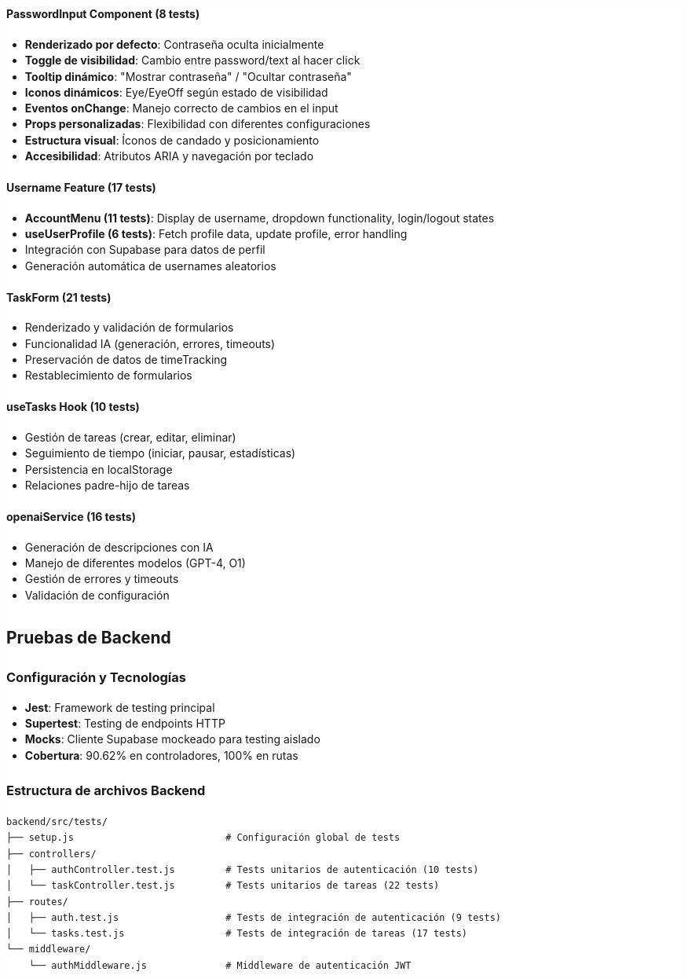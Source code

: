 #### PasswordInput Component (8 tests)

- **Renderizado por defecto**: Contraseña oculta inicialmente
- **Toggle de visibilidad**: Cambio entre password/text al hacer click
- **Tooltip dinámico**: "Mostrar contraseña" / "Ocultar contraseña"
- **Iconos dinámicos**: Eye/EyeOff según estado de visibilidad
- **Eventos onChange**: Manejo correcto de cambios en el input
- **Props personalizadas**: Flexibilidad con diferentes configuraciones
- **Estructura visual**: Íconos de candado y posicionamiento
- **Accesibilidad**: Atributos ARIA y navegación por teclado

#### Username Feature (17 tests)

- **AccountMenu (11 tests)**: Display de username, dropdown functionality, login/logout states
- **useUserProfile (6 tests)**: Fetch profile data, update profile, error handling
- Integración con Supabase para datos de perfil
- Generación automática de usernames aleatorios

#### TaskForm (21 tests)

- Renderizado y validación de formularios
- Funcionalidad IA (generación, errores, timeouts)
- Preservación de datos de timeTracking
- Restablecimiento de formularios

#### useTasks Hook (10 tests)

- Gestión de tareas (crear, editar, eliminar)
- Seguimiento de tiempo (iniciar, pausar, estadísticas)
- Persistencia en localStorage
- Relaciones padre-hijo de tareas

#### openaiService (16 tests)

- Generación de descripciones con IA
- Manejo de diferentes modelos (GPT-4, O1)
- Gestión de errores y timeouts
- Validación de configuración

## Pruebas de Backend

### Configuración y Tecnologías

- **Jest**: Framework de testing principal
- **Supertest**: Testing de endpoints HTTP
- **Mocks**: Cliente Supabase mockeado para testing aislado
- **Cobertura**: 90.62% en controladores, 100% en rutas

### Estructura de archivos Backend

```
backend/src/tests/
├── setup.js                           # Configuración global de tests
├── controllers/
│   ├── authController.test.js         # Tests unitarios de autenticación (10 tests)
│   └── taskController.test.js         # Tests unitarios de tareas (22 tests)
├── routes/
│   ├── auth.test.js                   # Tests de integración de autenticación (9 tests)
│   └── tasks.test.js                  # Tests de integración de tareas (17 tests)
└── middleware/
    └── authMiddleware.js              # Middleware de autenticación JWT
```
